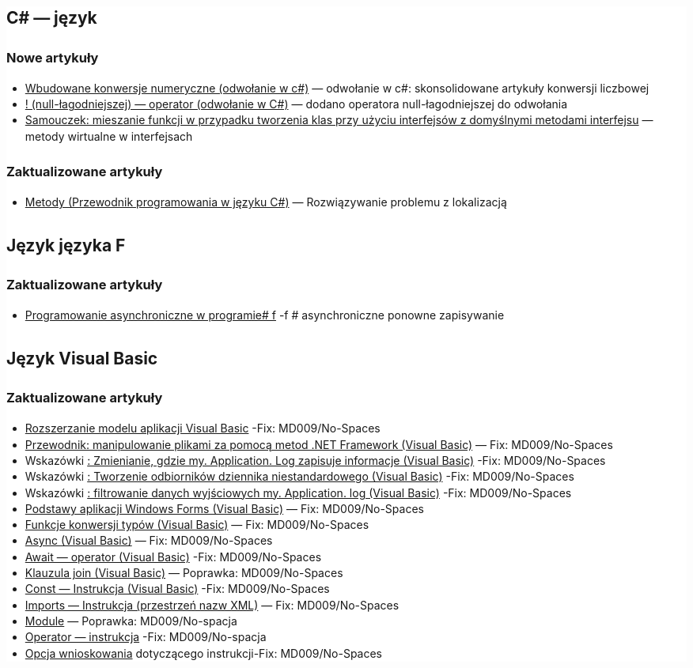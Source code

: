 ## <a name="c-language"></a>C# — język

### <a name="new-articles"></a>Nowe artykuły

- [Wbudowane konwersje numeryczne (odwołanie w c#)](../csharp/language-reference/builtin-types/numeric-conversions.md) — odwołanie w c#: skonsolidowane artykuły konwersji liczbowej
- [! (null-łagodniejszej) — operator (odwołanie w C#)](../csharp/language-reference/operators/null-forgiving.md) — dodano operatora null-łagodniejszej do odwołania
- [Samouczek: mieszanie funkcji w przypadku tworzenia klas przy użyciu interfejsów z domyślnymi metodami interfejsu](../csharp/tutorials/mixins-with-default-interface-methods.md) — metody wirtualne w interfejsach

### <a name="updated-articles"></a>Zaktualizowane artykuły

- [Metody (Przewodnik programowania w języku C#)](../csharp/programming-guide/classes-and-structs/methods.md) — Rozwiązywanie problemu z lokalizacją

## <a name="f-language"></a>Język języka F #

### <a name="updated-articles"></a>Zaktualizowane artykuły

- [Programowanie asynchroniczne w programie\# f](../fsharp/tutorials/asynchronous-and-concurrent-programming/async.md) -f # asynchroniczne ponowne zapisywanie

## <a name="visual-basic-language"></a>Język Visual Basic

### <a name="updated-articles"></a>Zaktualizowane artykuły

- [Rozszerzanie modelu aplikacji Visual Basic](../visual-basic/developing-apps/customizing-extending-my/extending-the-visual-basic-application-model.md) -Fix: MD009/No-Spaces
- [Przewodnik: manipulowanie plikami za pomocą metod .NET Framework (Visual Basic)](../visual-basic/developing-apps/programming/drives-directories-files/walkthrough-manipulating-files-by-using-net-framework-methods.md) — Fix: MD009/No-Spaces
- Wskazówki [: Zmienianie, gdzie my. Application. Log zapisuje informacje (Visual Basic)](../visual-basic/developing-apps/programming/log-info/walkthrough-changing-where-my-application-log-writes-information.md) -Fix: MD009/No-Spaces
- Wskazówki [: Tworzenie odbiorników dziennika niestandardowego (Visual Basic)](../visual-basic/developing-apps/programming/log-info/walkthrough-creating-custom-log-listeners.md) -Fix: MD009/No-Spaces
- Wskazówki [: filtrowanie danych wyjściowych my. Application. log (Visual Basic)](../visual-basic/developing-apps/programming/log-info/walkthrough-filtering-my-application-log-output.md) -Fix: MD009/No-Spaces
- [Podstawy aplikacji Windows Forms (Visual Basic)](../visual-basic/developing-apps/windows-forms/index.md) — Fix: MD009/No-Spaces
- [Funkcje konwersji typów (Visual Basic)](../visual-basic/language-reference/functions/type-conversion-functions.md) — Fix: MD009/No-Spaces
- [Async (Visual Basic)](../visual-basic/language-reference/modifiers/async.md) — Fix: MD009/No-Spaces
- [Await — operator (Visual Basic)](../visual-basic/language-reference/operators/await-operator.md) -Fix: MD009/No-Spaces
- [Klauzula join (Visual Basic)](../visual-basic/language-reference/queries/join-clause.md) — Poprawka: MD009/No-Spaces
- [Const — Instrukcja (Visual Basic)](../visual-basic/language-reference/statements/const-statement.md) -Fix: MD009/No-Spaces
- [Imports — Instrukcja (przestrzeń nazw XML)](../visual-basic/language-reference/statements/imports-statement-xml-namespace.md) — Fix: MD009/No-Spaces
- [Module](../visual-basic/language-reference/statements/module-statement.md) — Poprawka: MD009/No-spacja
- [Operator — instrukcja](../visual-basic/language-reference/statements/operator-statement.md) -Fix: MD009/No-spacja
- [Opcja wnioskowania](../visual-basic/language-reference/statements/option-infer-statement.md) dotyczącego instrukcji-Fix: MD009/No-Spaces